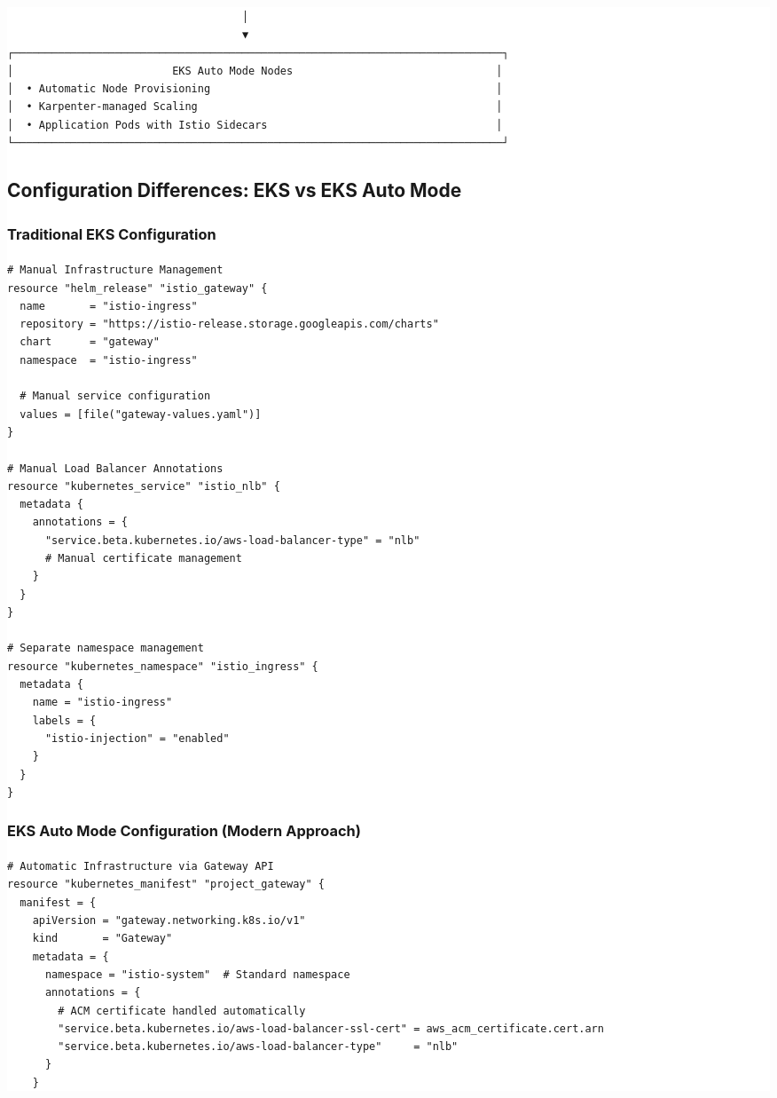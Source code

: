 ```shell
                                     │
                                     ▼
┌─────────────────────────────────────────────────────────────────────────────┐
│                         EKS Auto Mode Nodes                                │
│  • Automatic Node Provisioning                                             │
│  • Karpenter-managed Scaling                                               │
│  • Application Pods with Istio Sidecars                                    │
└─────────────────────────────────────────────────────────────────────────────┘
```

## Configuration Differences: EKS vs EKS Auto Mode

### Traditional EKS Configuration

```hcl
# Manual Infrastructure Management
resource "helm_release" "istio_gateway" {
  name       = "istio-ingress"
  repository = "https://istio-release.storage.googleapis.com/charts"
  chart      = "gateway"
  namespace  = "istio-ingress"
  
  # Manual service configuration
  values = [file("gateway-values.yaml")]
}

# Manual Load Balancer Annotations
resource "kubernetes_service" "istio_nlb" {
  metadata {
    annotations = {
      "service.beta.kubernetes.io/aws-load-balancer-type" = "nlb"
      # Manual certificate management
    }
  }
}

# Separate namespace management
resource "kubernetes_namespace" "istio_ingress" {
  metadata {
    name = "istio-ingress"
    labels = {
      "istio-injection" = "enabled"
    }
  }
}
```

### EKS Auto Mode Configuration (Modern Approach)

```hcl
# Automatic Infrastructure via Gateway API
resource "kubernetes_manifest" "project_gateway" {
  manifest = {
    apiVersion = "gateway.networking.k8s.io/v1"
    kind       = "Gateway"
    metadata = {
      namespace = "istio-system"  # Standard namespace
      annotations = {
        # ACM certificate handled automatically
        "service.beta.kubernetes.io/aws-load-balancer-ssl-cert" = aws_acm_certificate.cert.arn
        "service.beta.kubernetes.io/aws-load-balancer-type"     = "nlb"
      }
    }
```